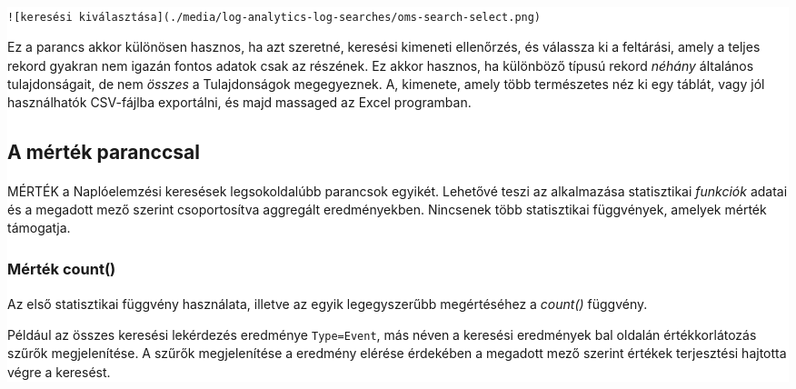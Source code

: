     ![keresési kiválasztása](./media/log-analytics-log-searches/oms-search-select.png)

Ez a parancs akkor különösen hasznos, ha azt szeretné, keresési kimeneti ellenőrzés, és válassza ki a feltárási, amely a teljes rekord gyakran nem igazán fontos adatok csak az részének. Ez akkor hasznos, ha különböző típusú rekord *néhány* általános tulajdonságait, de nem *összes* a Tulajdonságok megegyeznek. A, kimenete, amely több természetes néz ki egy táblát, vagy jól használhatók CSV-fájlba exportálni, és majd massaged az Excel programban.

## <a name="use-the-measure-command"></a>A mérték paranccsal
MÉRTÉK a Naplóelemzési keresések legsokoldalúbb parancsok egyikét. Lehetővé teszi az alkalmazása statisztikai *funkciók* adatai és a megadott mező szerint csoportosítva aggregált eredményekben. Nincsenek több statisztikai függvények, amelyek mérték támogatja.

### <a name="measure-count"></a>Mérték count()
Az első statisztikai függvény használata, illetve az egyik legegyszerűbb megértéséhez a *count()* függvény.

Például az összes keresési lekérdezés eredménye `Type=Event`, más néven a keresési eredmények bal oldalán értékkorlátozás szűrők megjelenítése. A szűrők megjelenítése a eredmény elérése érdekében a megadott mező szerint értékek terjesztési hajtotta végre a keresést.
